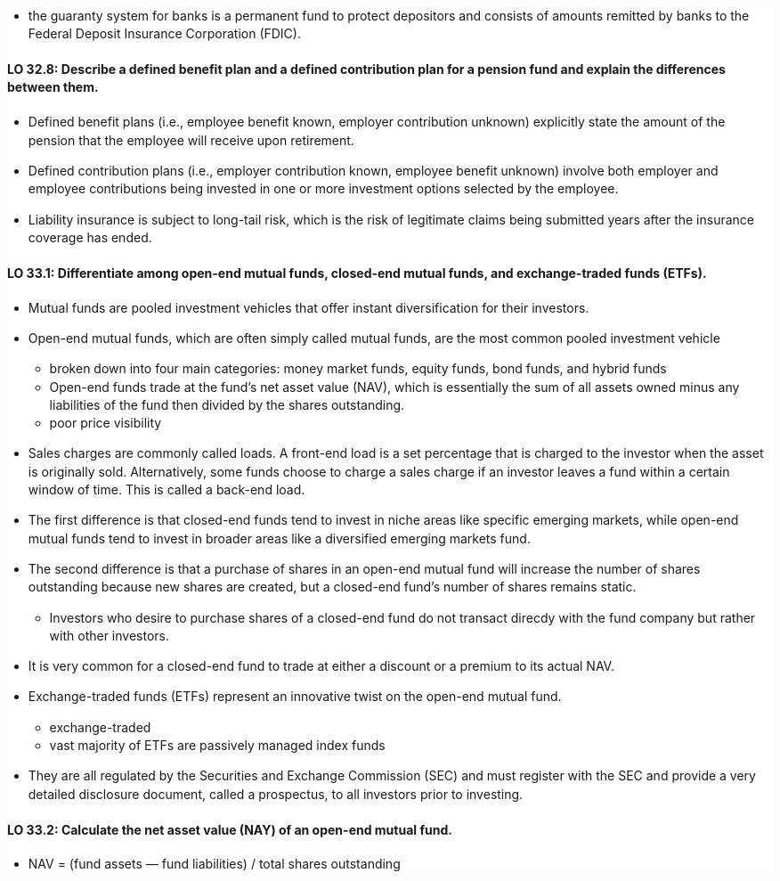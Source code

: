 - the guaranty system for banks is a permanent fund to protect depositors and consists of amounts remitted by banks to the Federal Deposit Insurance Corporation (FDIC).

#### LO 32.8: Describe a defined benefit plan and a defined contribution plan for a pension fund and explain the differences between them.
- Defined benefit plans (i.e., employee benefit known, employer contribution unknown) explicitly state the amount of the pension that the employee will receive upon retirement.

- Defined contribution plans (i.e., employer contribution known, employee benefit unknown) involve both employer and employee contributions being invested in one or more investment options selected by the employee.


- Liability insurance is subject to long-tail risk, which is the risk of legitimate claims being submitted years after the insurance coverage has ended.


#### LO 33.1: Differentiate among open-end mutual funds, closed-end mutual funds, and exchange-traded funds (ETFs).
- Mutual funds are pooled investment vehicles that offer instant diversification for their investors.
- Open-end mutual funds, which are often simply called mutual funds, are the most common pooled investment vehicle
  - broken down into four main categories: money market funds, equity funds, bond funds, and hybrid funds
  - Open-end funds trade at the fund’s net asset value (NAV), which is essentially the sum of all assets owned minus any liabilities of the fund then divided by the shares outstanding.
  - poor price visibility
- Sales charges are commonly called loads. A front-end load is a set percentage that is charged to the investor when the asset is originally sold. Alternatively, some funds choose to charge a sales charge if an investor leaves a fund within a certain window of time. This is called a back-end load.


- The first difference is that closed-end funds tend to invest in niche areas like specific emerging markets, while open-end mutual funds tend to invest in broader areas like a diversified emerging markets fund.
- The second difference is that a purchase of shares in an open-end mutual fund will increase the number of shares outstanding because new shares are created, but a closed-end fund’s number of shares remains static.
  - Investors who desire to purchase shares of a closed-end fund do not transact direcdy with the fund company but rather with other investors.
- It is very common for a closed-end fund to trade at either a discount or a premium to its actual NAV.
- Exchange-traded funds (ETFs) represent an innovative twist on the open-end mutual fund.
  - exchange-traded
  - vast majority of ETFs are passively managed index funds

- They are all regulated by the Securities and Exchange Commission (SEC) and must register with the SEC and provide a very detailed disclosure document, called a prospectus, to all investors prior to investing.

#### LO 33.2: Calculate the net asset value (NAY) of an open-end mutual fund.
- NAV = (fund assets — fund liabilities) / total shares outstanding
